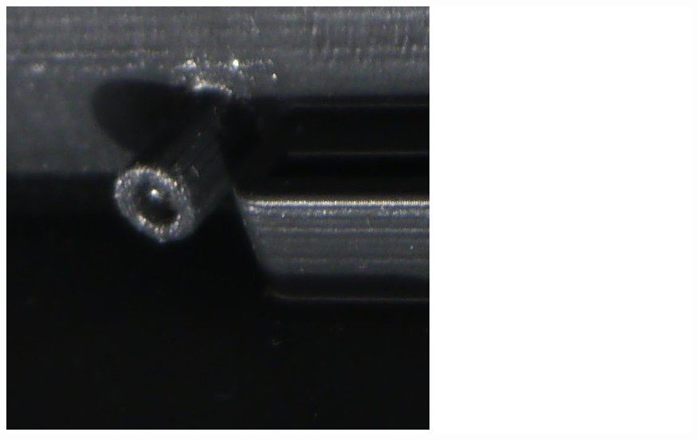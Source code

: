 <a href="/assets/img/olm/1k/09_box.jpg"          data-lightbox="olm-assembly" data-title="Now let's go to the printed box."><img class=thumb src="/assets/img/olm/th/09_box.jpg"            /></a>  